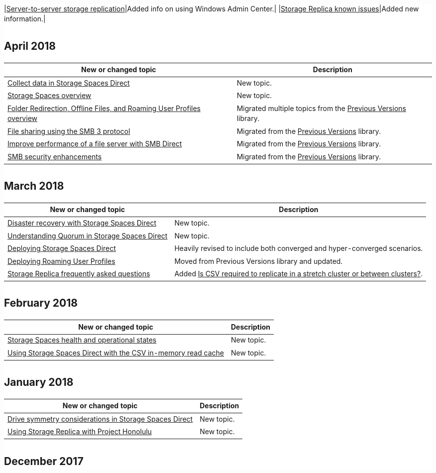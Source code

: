 |[Server-to-server storage replication](storage-replica/server-to-server-storage-replication.md)|Added info on using Windows Admin Center.|
|[Storage Replica known issues](storage-replica/storage-replica-known-issues.md)|Added new information.|

## April 2018

|New or changed topic|Description|
|---|---|
|[Collect data in Storage Spaces Direct](storage-spaces/data-collection.md)| New topic.|
|[Storage Spaces overview](storage-spaces/overview.md)|New topic.|
|[Folder Redirection, Offline Files, and Roaming User Profiles overview](folder-redirection/folder-redirection-rup-overview.md)|Migrated multiple topics from the [Previous Versions](/previous-versions/windows/it-pro/windows-server-2012-r2-and-2012) library.|
|[File sharing using the SMB 3 protocol](file-server/file-server-smb-overview.md)|Migrated from the [Previous Versions](/previous-versions/windows/it-pro/windows-server-2012-r2-and-2012) library.|
|[Improve performance of a file server with SMB Direct](file-server/smb-direct.md)|Migrated from the [Previous Versions](/previous-versions/windows/it-pro/windows-server-2012-r2-and-2012) library.|
|[SMB security enhancements](file-server/smb-security.md)|Migrated from the [Previous Versions](/previous-versions/windows/it-pro/windows-server-2012-r2-and-2012) library.|

## March 2018

|New or changed topic|Description|
|---|---|
|[Disaster recovery with Storage Spaces Direct](storage-spaces/storage-spaces-direct-disaster-recovery.md)| New topic.|
|[Understanding Quorum in Storage Spaces Direct](/azure/azure-local/concepts/quorum?context=/windows-server/context/windows-server-failover-clustering)| New topic.|
|[Deploying Storage Spaces Direct](storage-spaces/deploy-storage-spaces-direct.md)| Heavily revised to include both converged and hyper-converged scenarios.|
|[Deploying Roaming User Profiles](folder-redirection/deploy-roaming-user-profiles.md)|Moved from Previous Versions library and updated.|
|[Storage Replica frequently asked questions](storage-replica/storage-replica-frequently-asked-questions.yml)|Added [Is CSV required to replicate in a stretch cluster or between clusters?](storage-replica/storage-replica-frequently-asked-questions.yml).|

## February 2018

|New or changed topic|Description|
|---|---|
|[Storage Spaces health and operational states](storage-spaces/storage-spaces-states.md)| New topic.|
|[Using Storage Spaces Direct with the CSV in-memory read cache](/azure/azure-local/manage/use-csv-cache)| New topic. |

## January 2018

|New or changed topic|Description|
|---|---|
|[Drive symmetry considerations in Storage Spaces Direct](/azure/azure-local/concepts/drive-symmetry-considerations)| New topic.|
|[Using Storage Replica with Project Honolulu](./storage-replica/server-to-server-storage-replication.md)|New topic.|

## December 2017
